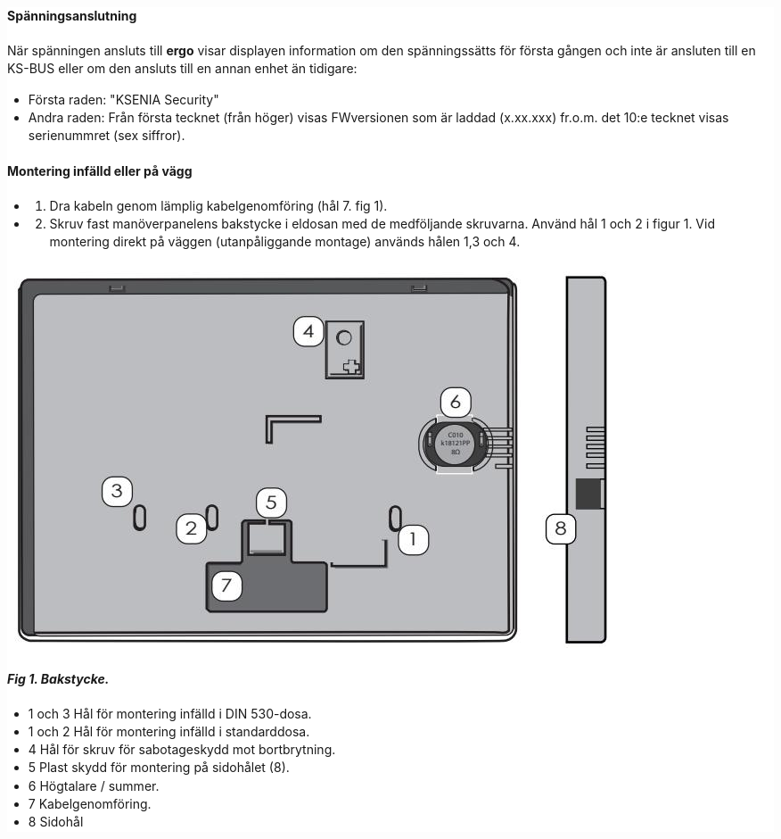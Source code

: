 #### **Spänningsanslutning**

När spänningen ansluts till **ergo** visar displayen information om den spänningssätts för första gången och inte är ansluten till en KS-BUS eller om den ansluts till en annan enhet än tidigare:

- Första raden: "KSENIA Security"
- Andra raden: Från första tecknet (från höger) visas FWversionen som är laddad (x.xx.xxx) fr.o.m. det 10:e tecknet visas serienummret (sex siffror).

#### **Montering infälld eller på vägg**

- 1. Dra kabeln genom lämplig kabelgenomföring (hål 7. fig 1).
- 2. Skruv fast manöverpanelens bakstycke i eldosan med de medföljande skruvarna. Använd hål 1 och 2 i figur 1. Vid montering direkt på väggen (utanpåliggande montage) används hålen 1,3 och 4.

![](_page_1_Figure_38.jpeg)

#### *Fig 1. Bakstycke.*

- 1 och 3 Hål för montering infälld i DIN 530-dosa.
- 1 och 2 Hål för montering infälld i standarddosa.
- 4 Hål för skruv för sabotageskydd mot bortbrytning.
- 5 Plast skydd för montering på sidohålet (8).
- 6 Högtalare / summer.
- 7 Kabelgenomföring.
- 8 Sidohål
